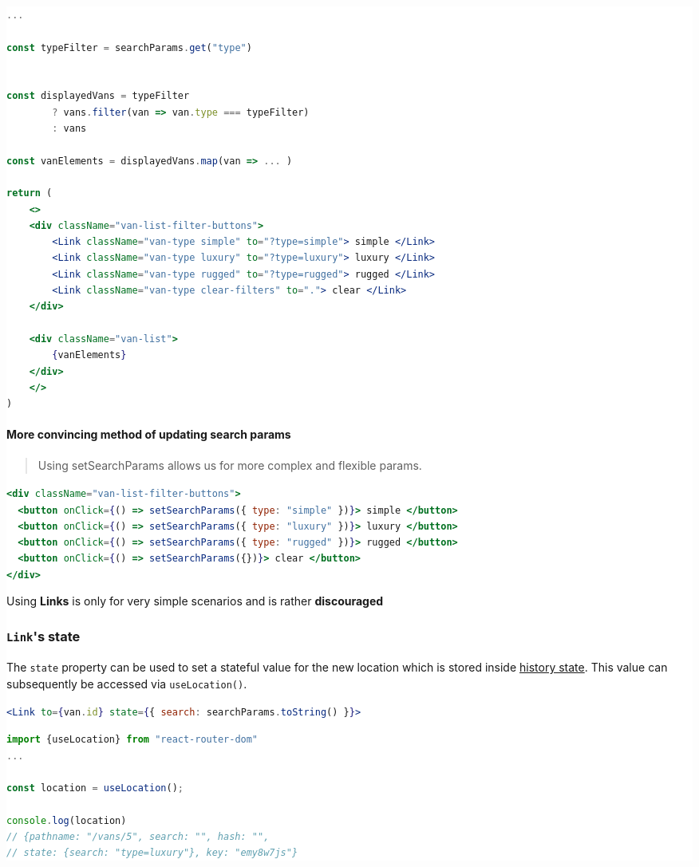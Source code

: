 ```jsx
...

const typeFilter = searchParams.get("type")


const displayedVans = typeFilter
        ? vans.filter(van => van.type === typeFilter)
        : vans

const vanElements = displayedVans.map(van => ... )

return (
	<>
	<div className="van-list-filter-buttons">
		<Link className="van-type simple" to="?type=simple"> simple </Link>
        <Link className="van-type luxury" to="?type=luxury"> luxury </Link>
        <Link className="van-type rugged" to="?type=rugged"> rugged </Link>
        <Link className="van-type clear-filters" to="."> clear </Link>
	</div>

	<div className="van-list">
		{vanElements}
	</div>
	</>
)
```

#### More convincing method of updating search params

> Using setSearchParams allows us for more complex and flexible params.

```jsx
<div className="van-list-filter-buttons">
  <button onClick={() => setSearchParams({ type: "simple" })}> simple </button>
  <button onClick={() => setSearchParams({ type: "luxury" })}> luxury </button>
  <button onClick={() => setSearchParams({ type: "rugged" })}> rugged </button>
  <button onClick={() => setSearchParams({})}> clear </button>
</div>
```

Using **Links** is only for very simple scenarios and is rather **discouraged**

### `Link`'s state

The `state` property can be used to set a stateful value for the new location which is stored inside [history state](https://developer.mozilla.org/en-US/docs/Web/API/History/state). This value can subsequently be accessed via `useLocation()`.

```jsx
<Link to={van.id} state={{ search: searchParams.toString() }}>
```

```jsx
import {useLocation} from "react-router-dom"
...

const location = useLocation();

console.log(location)
// {pathname: "/vans/5", search: "", hash: "",
// state: {search: "type=luxury"}, key: "emy8w7js"}

```
